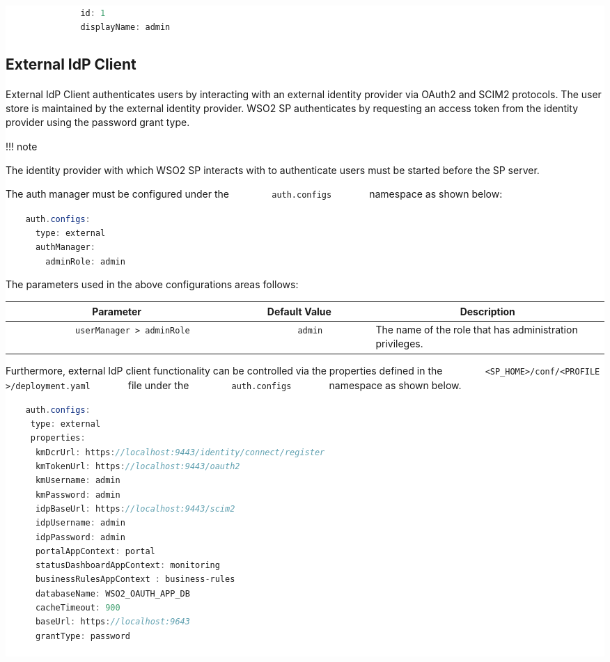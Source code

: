 ``` java
               id: 1
               displayName: admin
```

  

## External IdP Client

External IdP Client authenticates users by interacting with an external
identity provider via OAuth2 and SCIM2 protocols. The user store is
maintained by the external identity provider. WSO2 SP authenticates by
requesting an access token from the identity provider using the password
grant type.

!!! note

The identity provider with which WSO2 SP interacts with to authenticate
users must be started before the SP server.


The auth manager must be configured under the
`         auth.configs        ` namespace as shown below:

``` java
    auth.configs:
      type: external
      authManager:
        adminRole: admin
```

The parameters used in the above configurations areas follows:

| Parameter                                            | Default Value                      | Description                                              |
|------------------------------------------------------|------------------------------------|----------------------------------------------------------|
| `              userManager > adminRole             ` | `              admin             ` | The name of the role that has administration privileges. |

  

Furthermore, external IdP client functionality can be controlled via the
properties defined in the
`         <SP_HOME>/conf/<PROFILE>/deployment.yaml        ` file under
the `         auth.configs        ` namespace as shown below.

``` java
    auth.configs: 
     type: external
     properties:
      kmDcrUrl: https://localhost:9443/identity/connect/register
      kmTokenUrl: https://localhost:9443/oauth2
      kmUsername: admin
      kmPassword: admin
      idpBaseUrl: https://localhost:9443/scim2
      idpUsername: admin
      idpPassword: admin
      portalAppContext: portal
      statusDashboardAppContext: monitoring
      businessRulesAppContext : business-rules
      databaseName: WSO2_OAUTH_APP_DB
      cacheTimeout: 900
      baseUrl: https://localhost:9643
      grantType: password
      
```
